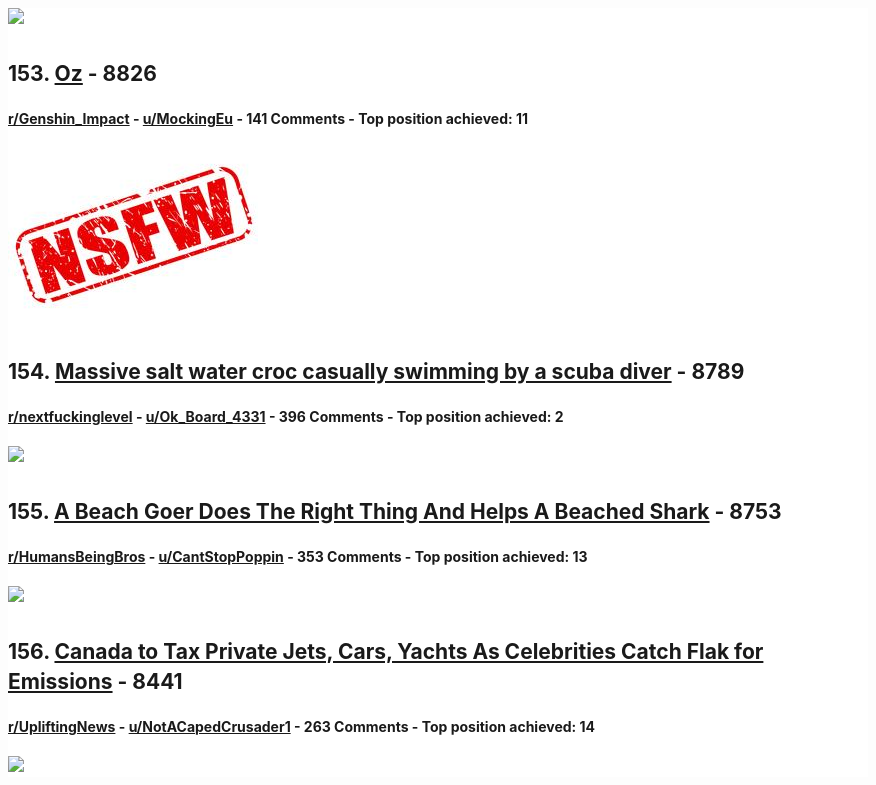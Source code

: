 <a href="https://www.reddit.com/gallery/wi53gl"><img src="https://b.thumbs.redditmedia.com/DHJRGhTbXTX1wQ7eaNAiCqV0A5GPQoCUfWFpkk92vyU.jpg"></img></a>

## 153. [Oz](http://reddit.com/r/Genshin_Impact/comments/wi7f8o/oz/) - 8826
#### [r/Genshin_Impact](http://reddit.com/r/Genshin_Impact) - [u/MockingEu](http://reddit.com/u/MockingEu) - 141 Comments - Top position achieved: 11

<a href="https://i.redd.it/k4vp9rzw28g91.png"><img src="https://github.com/mgerb/top-of-reddit/raw/master/nsfw.jpg"></img></a>

## 154. [Massive salt water croc casually swimming by a scuba diver](http://reddit.com/r/nextfuckinglevel/comments/wivknh/massive_salt_water_croc_casually_swimming_by_a/) - 8789
#### [r/nextfuckinglevel](http://reddit.com/r/nextfuckinglevel) - [u/Ok_Board_4331](http://reddit.com/u/Ok_Board_4331) - 396 Comments - Top position achieved: 2

<a href="https://v.redd.it/mhyqs2sylfg91"><img src="https://b.thumbs.redditmedia.com/VbEkSll-SugFVn8Bh9eTv78DE_70OuWlSeN1KJxqlks.jpg"></img></a>

## 155. [A Beach Goer Does The Right Thing And Helps A Beached Shark](http://reddit.com/r/HumansBeingBros/comments/wi3qac/a_beach_goer_does_the_right_thing_and_helps_a/) - 8753
#### [r/HumansBeingBros](http://reddit.com/r/HumansBeingBros) - [u/CantStopPoppin](http://reddit.com/u/CantStopPoppin) - 353 Comments - Top position achieved: 13

<a href="https://v.redd.it/bn060npz27g91"><img src="https://b.thumbs.redditmedia.com/vxprmhONlFYfID3JVKeckshvWCYqsuzE5CM6862ewJw.jpg"></img></a>

## 156. [Canada to Tax Private Jets, Cars, Yachts As Celebrities Catch Flak for Emissions](http://reddit.com/r/UpliftingNews/comments/wicr76/canada_to_tax_private_jets_cars_yachts_as/) - 8441
#### [r/UpliftingNews](http://reddit.com/r/UpliftingNews) - [u/NotACapedCrusader1](http://reddit.com/u/NotACapedCrusader1) - 263 Comments - Top position achieved: 14

<a href="https://www.businessinsider.com/canada-tax-private-jets-cars-boats-wealthy-celebrity-emissions-climate-2022-8?r=US&amp;IR=T"><img src="https://b.thumbs.redditmedia.com/sgOXyT9L_a1U8xNslwrpgf0djBI7XEj26W4Pq8W58Vo.jpg"></img></a>
